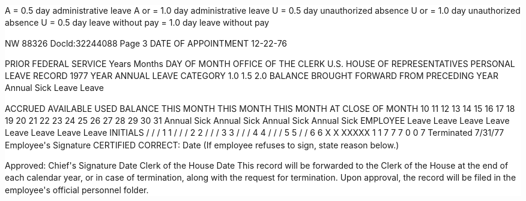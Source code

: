 A = 0.5 day administrative leave
A or = 1.0 day administrative leave
U = 0.5 day unauthorized absence
U or = 1.0 day unauthorized absence
U = 0.5 day leave without pay
= 1.0 day leave without pay

NW 88326
Docld:32244088 Page 3
DATE OF APPOINTMENT
12-22-76

PRIOR FEDERAL SERVICE
Years Months
DAY OF MONTH
OFFICE OF THE CLERK
U.S. HOUSE OF REPRESENTATIVES
PERSONAL LEAVE RECORD
1977
YEAR
ANNUAL LEAVE
CATEGORY
1.0
1.5
2.0
BALANCE BROUGHT
FORWARD FROM
PRECEDING YEAR
Annual Sick
Leave Leave

ACCRUED AVAILABLE USED BALANCE
THIS MONTH THIS MONTH THIS MONTH AT CLOSE
OF MONTH
10 11 12 13 14 15 16 17 18 19 20 21 22 23 24 25 26 27 28 29 30 31 Annual Sick Annual Sick Annual Sick Annual Sick EMPLOYEE
Leave Leave Leave Leave Leave Leave Leave Leave INITIALS
/ / / 1 1
/ / / 2 2
/ / / 3 3
/ / / 4 4
/ / / 5 5
/ / 6 6
X X XXXXX 1 1 7 7 7 0 0 7
Terminated 7/31/77
Employee's Signature CERTIFIED CORRECT: Date
(If employee refuses to sign, state reason below.)

Approved: Chief's Signature Date
Clerk of the House Date
This record will be forwarded to the Clerk of the House at the end of each calendar year, or in case of termination, along
with the request for termination. Upon approval, the record will be filed in the employee's official personnel folder.
